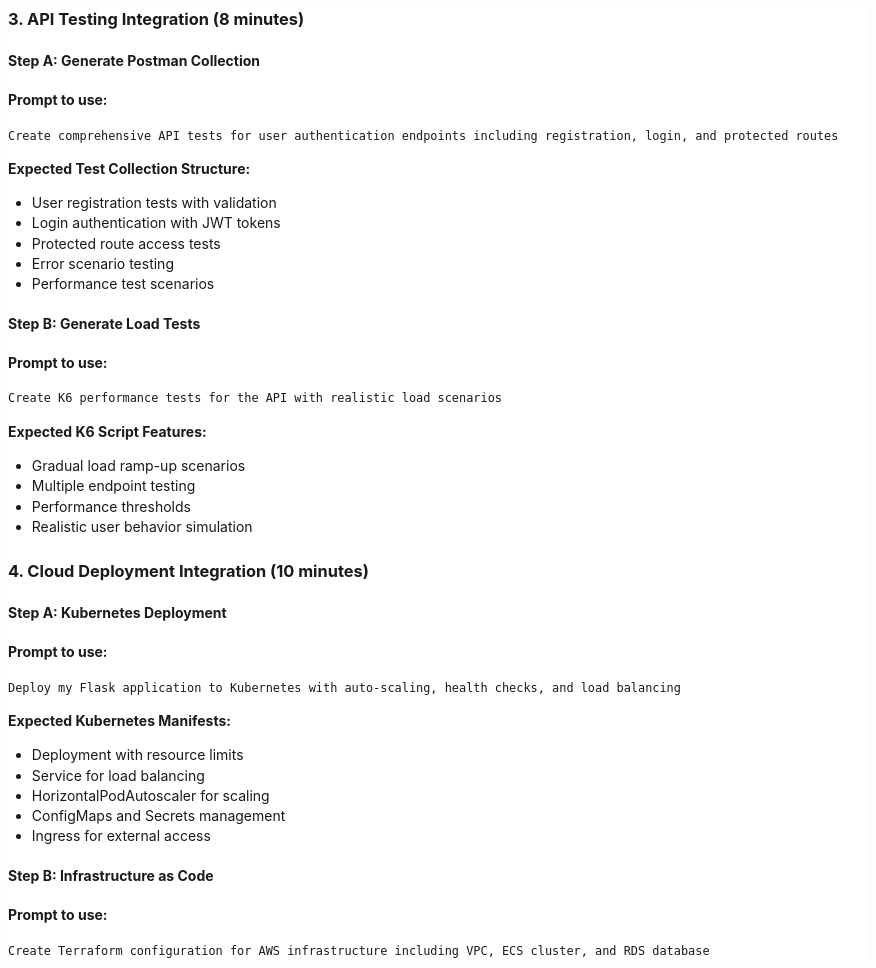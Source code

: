 ### 3. API Testing Integration (8 minutes)

#### Step A: Generate Postman Collection

**Prompt to use:**

```text
Create comprehensive API tests for user authentication endpoints including registration, login, and protected routes
```

**Expected Test Collection Structure:**

- User registration tests with validation
- Login authentication with JWT tokens
- Protected route access tests
- Error scenario testing
- Performance test scenarios

#### Step B: Generate Load Tests

**Prompt to use:**

```text
Create K6 performance tests for the API with realistic load scenarios
```

**Expected K6 Script Features:**

- Gradual load ramp-up scenarios
- Multiple endpoint testing
- Performance thresholds
- Realistic user behavior simulation

### 4. Cloud Deployment Integration (10 minutes)

#### Step A: Kubernetes Deployment

**Prompt to use:**

```text
Deploy my Flask application to Kubernetes with auto-scaling, health checks, and load balancing
```

**Expected Kubernetes Manifests:**

- Deployment with resource limits
- Service for load balancing
- HorizontalPodAutoscaler for scaling
- ConfigMaps and Secrets management
- Ingress for external access

#### Step B: Infrastructure as Code

**Prompt to use:**

```text
Create Terraform configuration for AWS infrastructure including VPC, ECS cluster, and RDS database
```
